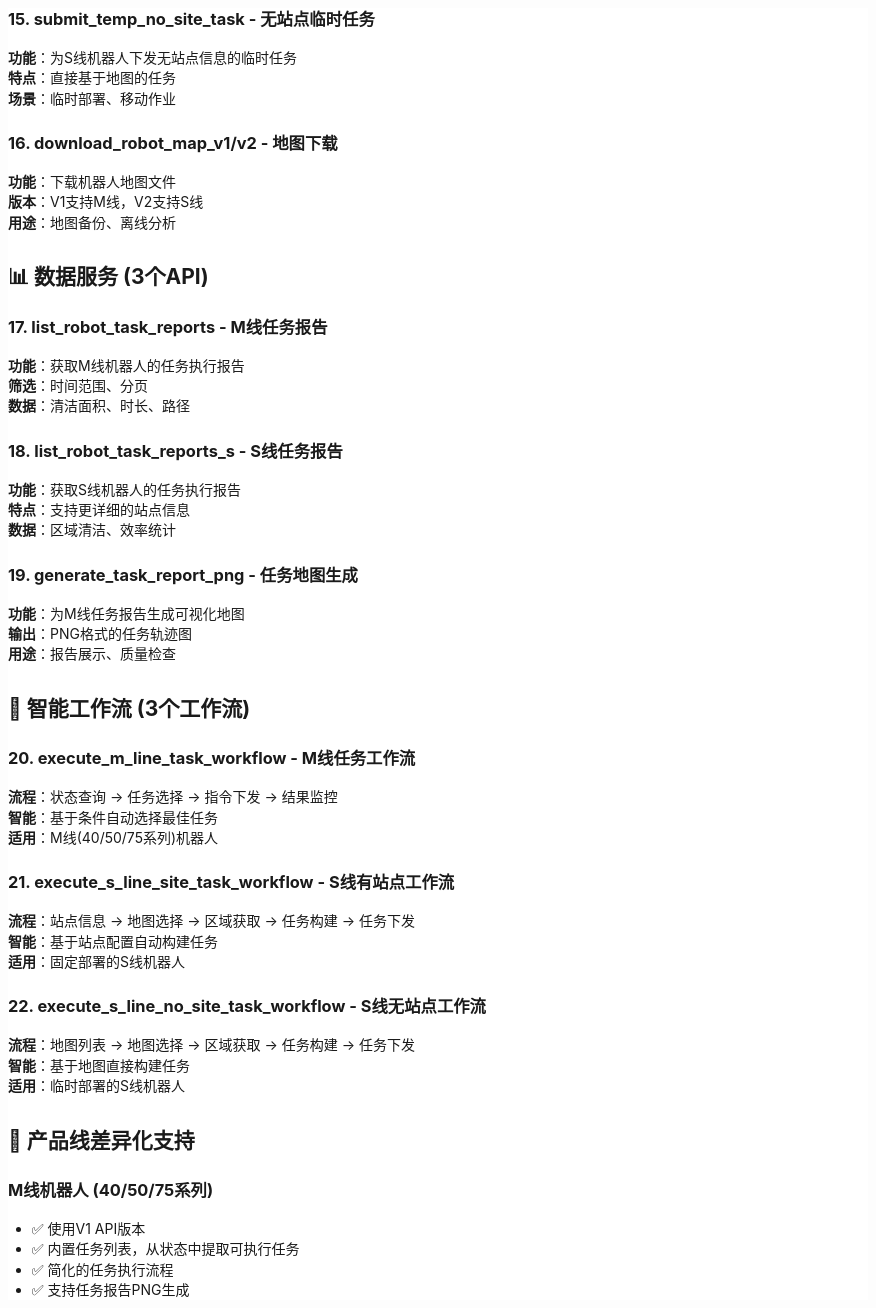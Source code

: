 ### 15. submit_temp_no_site_task - 无站点临时任务  
**功能**：为S线机器人下发无站点信息的临时任务  
**特点**：直接基于地图的任务  
**场景**：临时部署、移动作业  

### 16. download_robot_map_v1/v2 - 地图下载
**功能**：下载机器人地图文件  
**版本**：V1支持M线，V2支持S线  
**用途**：地图备份、离线分析  

## 📊 数据服务 (3个API)

### 17. list_robot_task_reports - M线任务报告
**功能**：获取M线机器人的任务执行报告  
**筛选**：时间范围、分页  
**数据**：清洁面积、时长、路径  

### 18. list_robot_task_reports_s - S线任务报告  
**功能**：获取S线机器人的任务执行报告  
**特点**：支持更详细的站点信息  
**数据**：区域清洁、效率统计  

### 19. generate_task_report_png - 任务地图生成
**功能**：为M线任务报告生成可视化地图  
**输出**：PNG格式的任务轨迹图  
**用途**：报告展示、质量检查  

## 🚀 智能工作流 (3个工作流)

### 20. execute_m_line_task_workflow - M线任务工作流
**流程**：状态查询 → 任务选择 → 指令下发 → 结果监控  
**智能**：基于条件自动选择最佳任务  
**适用**：M线(40/50/75系列)机器人  

### 21. execute_s_line_site_task_workflow - S线有站点工作流  
**流程**：站点信息 → 地图选择 → 区域获取 → 任务构建 → 任务下发  
**智能**：基于站点配置自动构建任务  
**适用**：固定部署的S线机器人  

### 22. execute_s_line_no_site_task_workflow - S线无站点工作流
**流程**：地图列表 → 地图选择 → 区域获取 → 任务构建 → 任务下发  
**智能**：基于地图直接构建任务  
**适用**：临时部署的S线机器人  

## 🔄 产品线差异化支持

### M线机器人 (40/50/75系列)
- ✅ 使用V1 API版本  
- ✅ 内置任务列表，从状态中提取可执行任务  
- ✅ 简化的任务执行流程  
- ✅ 支持任务报告PNG生成  
